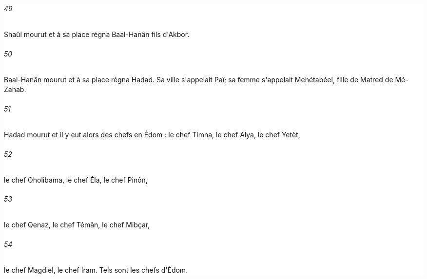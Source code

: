 ###### 49
Shaûl mourut et à sa place régna Baal-Hanân fils d'Akbor. 
###### 50
Baal-Hanân mourut et à sa place régna Hadad. Sa ville s'appelait Paï; sa femme s'appelait Mehétabéel, fille de Matred de Mé-Zahab. 
###### 51
Hadad mourut et il y eut alors des chefs en Édom : le chef Timna, le chef Alya, le chef Yetèt, 
###### 52
le chef Oholibama, le chef Éla, le chef Pinôn, 
###### 53
le chef Qenaz, le chef Témân, le chef Mibçar, 
###### 54
le chef Magdiel, le chef Iram. Tels sont les chefs d'Édom. 
